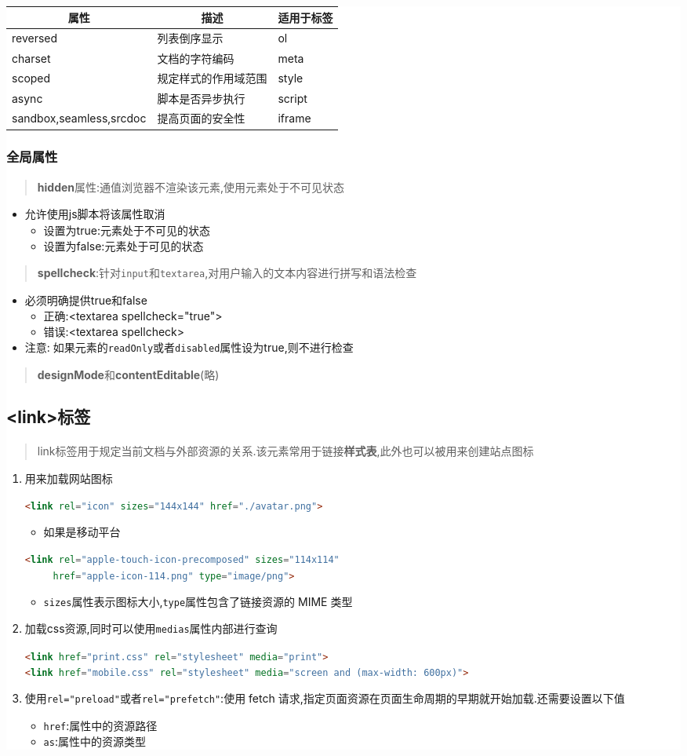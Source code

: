 | 属性                    | 描述                 | 适用于标签 |
| ----------------------- | -------------------- | ---------- |
| reversed                | 列表倒序显示         | ol         |
| charset                 | 文档的字符编码       | meta       |
| scoped                  | 规定样式的作用域范围 | style      |
| async                   | 脚本是否异步执行     | script     |
| sandbox,seamless,srcdoc | 提高页面的安全性     | iframe     |

### 全局属性

> **hidden**属性:通值浏览器不渲染该元素,使用元素处于不可见状态

* 允许使用js脚本将该属性取消
  * 设置为true:元素处于不可见的状态
  * 设置为false:元素处于可见的状态

> **spellcheck**:针对`input`和`textarea`,对用户输入的文本内容进行拼写和语法检查

* 必须明确提供true和false
  * 正确:\<textarea spellcheck="true">
  * 错误:\<textarea spellcheck>
* 注意: 如果元素的`readOnly`或者`disabled`属性设为true,则不进行检查  

> **designMode**和**contentEditable**(略)

## \<link>标签

>link标签用于规定当前文档与外部资源的关系.该元素常用于链接**样式表**,此外也可以被用来创建站点图标

1. 用来加载网站图标

   ```html
   <link rel="icon" sizes="144x144" href="./avatar.png">
   ```

   * 如果是移动平台

   ```html
   <link rel="apple-touch-icon-precomposed" sizes="114x114"
        href="apple-icon-114.png" type="image/png"> 
   ```

   * `sizes`属性表示图标大小,`type`属性包含了链接资源的 MIME 类型

2. 加载css资源,同时可以使用`medias`属性内部进行查询

   ```html
   <link href="print.css" rel="stylesheet" media="print">
   <link href="mobile.css" rel="stylesheet" media="screen and (max-width: 600px)">
   ```

3. 使用`rel="preload"`或者`rel="prefetch"`:使用 fetch 请求,指定页面资源在页面生命周期的早期就开始加载.还需要设置以下值
   * `href`:属性中的资源路径
   * `as`:属性中的资源类型
